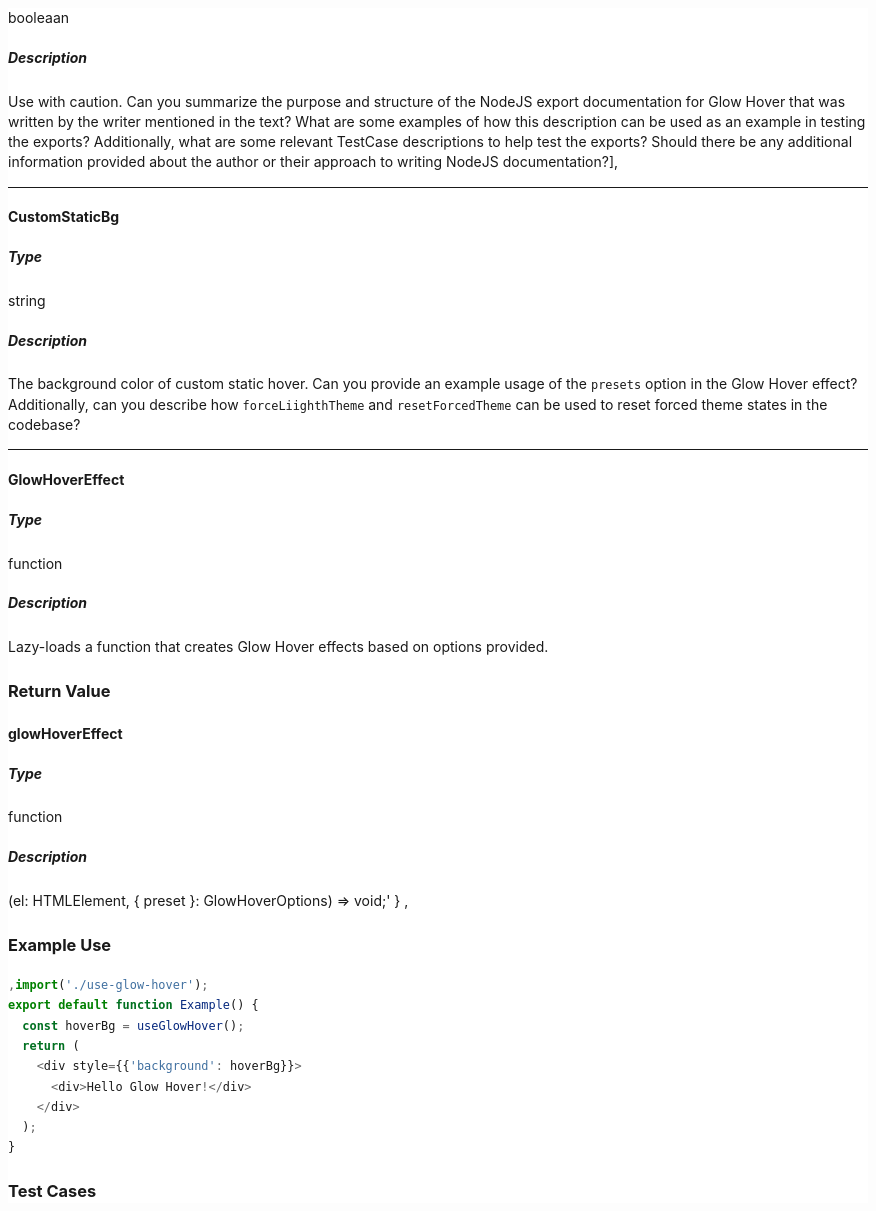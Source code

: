 
booleaan
##### Description


Use with caution. Can you summarize the purpose and structure of the NodeJS export documentation for Glow Hover that was written by the writer mentioned in the text? What are some examples of how this description can be used as an example in testing the exports? Additionally, what are some relevant TestCase descriptions to help test the exports? Should there be any additional information provided about the author or their approach to writing NodeJS documentation?],

 --- 

#### CustomStaticBg

##### Type


string
##### Description


The background color of custom static hover. Can you provide an example usage of the `presets` option in the Glow Hover effect? Additionally, can you describe how `forceLiighthTheme` and `resetForcedTheme` can be used to reset forced theme states in the codebase?

 --- 

#### GlowHoverEffect

##### Type


function
##### Description


Lazy-loads a function that creates Glow Hover effects based on options provided.
### Return Value

#### glowHoverEffect

##### Type


function
##### Description


(el: HTMLElement, { preset }: GlowHoverOptions) => void;' } ,
### Example Use
```ts 
,import('./use-glow-hover');
export default function Example() {
  const hoverBg = useGlowHover();
  return (
    <div style={{'background': hoverBg}}>
      <div>Hello Glow Hover!</div>
    </div>
  );
}
```
### Test Cases
